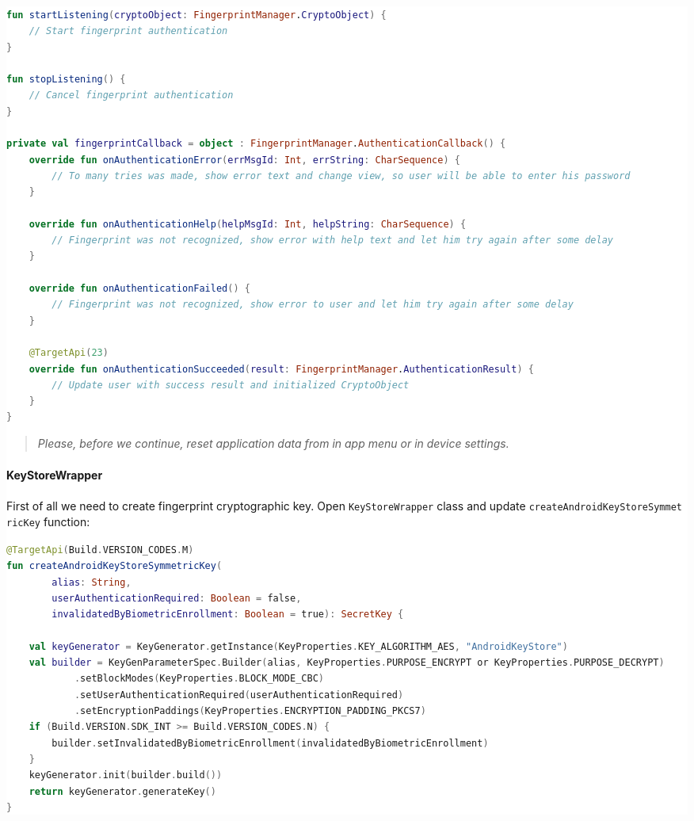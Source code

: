 ```kotlin
fun startListening(cryptoObject: FingerprintManager.CryptoObject) {
    // Start fingerprint authentication
}

fun stopListening() {
    // Cancel fingerprint authentication
}

private val fingerprintCallback = object : FingerprintManager.AuthenticationCallback() {
    override fun onAuthenticationError(errMsgId: Int, errString: CharSequence) {
        // To many tries was made, show error text and change view, so user will be able to enter his password
    }

    override fun onAuthenticationHelp(helpMsgId: Int, helpString: CharSequence) {
        // Fingerprint was not recognized, show error with help text and let him try again after some delay
    }

    override fun onAuthenticationFailed() {
        // Fingerprint was not recognized, show error to user and let him try again after some delay
    }

    @TargetApi(23)
    override fun onAuthenticationSucceeded(result: FingerprintManager.AuthenticationResult) {
        // Update user with success result and initialized CryptoObject
    }
}
```

>_Please, before we continue, reset application data from in app menu or in device settings._

#### KeyStoreWrapper

First of all we need to create fingerprint cryptographic key. Open `KeyStoreWrapper` class and update `createAndroidKeyStoreSymmetricKey`
function:

```kotlin
@TargetApi(Build.VERSION_CODES.M)
fun createAndroidKeyStoreSymmetricKey(
        alias: String,
        userAuthenticationRequired: Boolean = false,
        invalidatedByBiometricEnrollment: Boolean = true): SecretKey {

    val keyGenerator = KeyGenerator.getInstance(KeyProperties.KEY_ALGORITHM_AES, "AndroidKeyStore")
    val builder = KeyGenParameterSpec.Builder(alias, KeyProperties.PURPOSE_ENCRYPT or KeyProperties.PURPOSE_DECRYPT)
            .setBlockModes(KeyProperties.BLOCK_MODE_CBC)
            .setUserAuthenticationRequired(userAuthenticationRequired)
            .setEncryptionPaddings(KeyProperties.ENCRYPTION_PADDING_PKCS7)
    if (Build.VERSION.SDK_INT >= Build.VERSION_CODES.N) {
        builder.setInvalidatedByBiometricEnrollment(invalidatedByBiometricEnrollment)
    }
    keyGenerator.init(builder.build())
    return keyGenerator.generateKey()
}
```
